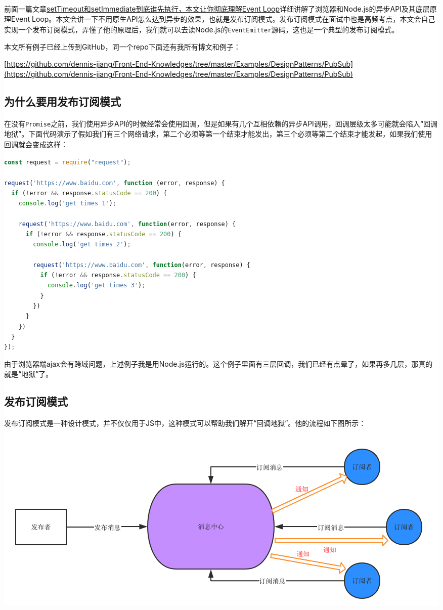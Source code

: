 前面一篇文章[setTimeout和setImmediate到底谁先执行，本文让你彻底理解Event Loop](https://juejin.im/post/5e782486518825490455fb17)详细讲解了浏览器和Node.js的异步API及其底层原理Event Loop。本文会讲一下不用原生API怎么达到异步的效果，也就是发布订阅模式。发布订阅模式在面试中也是高频考点，本文会自己实现一个发布订阅模式，弄懂了他的原理后，我们就可以去读Node.js的`EventEmitter`源码，这也是一个典型的发布订阅模式。

本文所有例子已经上传到GitHub，同一个repo下面还有我所有博文和例子：

[https://github.com/dennis-jiang/Front-End-Knowledges/tree/master/Examples/DesignPatterns/PubSub](https://github.com/dennis-jiang/Front-End-Knowledges/tree/master/Examples/DesignPatterns/PubSub)

## 为什么要用发布订阅模式

在没有`Promise`之前，我们使用异步API的时候经常会使用回调，但是如果有几个互相依赖的异步API调用，回调层级太多可能就会陷入“回调地狱”。下面代码演示了假如我们有三个网络请求，第二个必须等第一个结束才能发出，第三个必须等第二个结束才能发起，如果我们使用回调就会变成这样：

```javascript
const request = require("request");

request('https://www.baidu.com', function (error, response) {
  if (!error && response.statusCode == 200) {
    console.log('get times 1');

    request('https://www.baidu.com', function(error, response) {
      if (!error && response.statusCode == 200) {
        console.log('get times 2');

        request('https://www.baidu.com', function(error, response) {
          if (!error && response.statusCode == 200) {
            console.log('get times 3');
          }
        })
      }
    })
  }
});
```

由于浏览器端ajax会有跨域问题，上述例子我是用Node.js运行的。这个例子里面有三层回调，我们已经有点晕了，如果再多几层，那真的就是“地狱”了。

## 发布订阅模式

发布订阅模式是一种设计模式，并不仅仅用于JS中，这种模式可以帮助我们解开“回调地狱”。他的流程如下图所示：

<img src="../../images/DesignPatterns/PubSub/image-20200323161211669.png">
